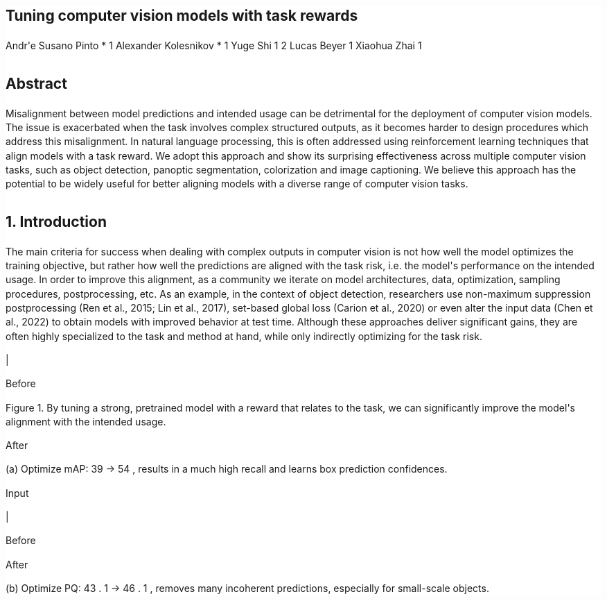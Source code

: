 ## Tuning computer vision models with task rewards

Andr'e Susano Pinto * 1 Alexander Kolesnikov * 1 Yuge Shi 1 2 Lucas Beyer 1 Xiaohua Zhai 1

## Abstract

Misalignment between model predictions and intended usage can be detrimental for the deployment of computer vision models. The issue is exacerbated when the task involves complex structured outputs, as it becomes harder to design procedures which address this misalignment. In natural language processing, this is often addressed using reinforcement learning techniques that align models with a task reward. We adopt this approach and show its surprising effectiveness across multiple computer vision tasks, such as object detection, panoptic segmentation, colorization and image captioning. We believe this approach has the potential to be widely useful for better aligning models with a diverse range of computer vision tasks.

## 1. Introduction

The main criteria for success when dealing with complex outputs in computer vision is not how well the model optimizes the training objective, but rather how well the predictions are aligned with the task risk, i.e. the model's performance on the intended usage. In order to improve this alignment, as a community we iterate on model architectures, data, optimization, sampling procedures, postprocessing, etc. As an example, in the context of object detection, researchers use non-maximum suppression postprocessing (Ren et al., 2015; Lin et al., 2017), set-based global loss (Carion et al., 2020) or even alter the input data (Chen et al., 2022) to obtain models with improved behavior at test time. Although these approaches deliver significant gains, they are often highly specialized to the task and method at hand, while only indirectly optimizing for the task risk.

|

Before

Figure 1. By tuning a strong, pretrained model with a reward that relates to the task, we can significantly improve the model's alignment with the intended usage.



After



(a) Optimize mAP: 39 → 54 , results in a much high recall and learns box prediction confidences.



Input

|

Before

After





(b) Optimize PQ: 43 . 1 → 46 . 1 , removes many incoherent predictions, especially for small-scale objects.
